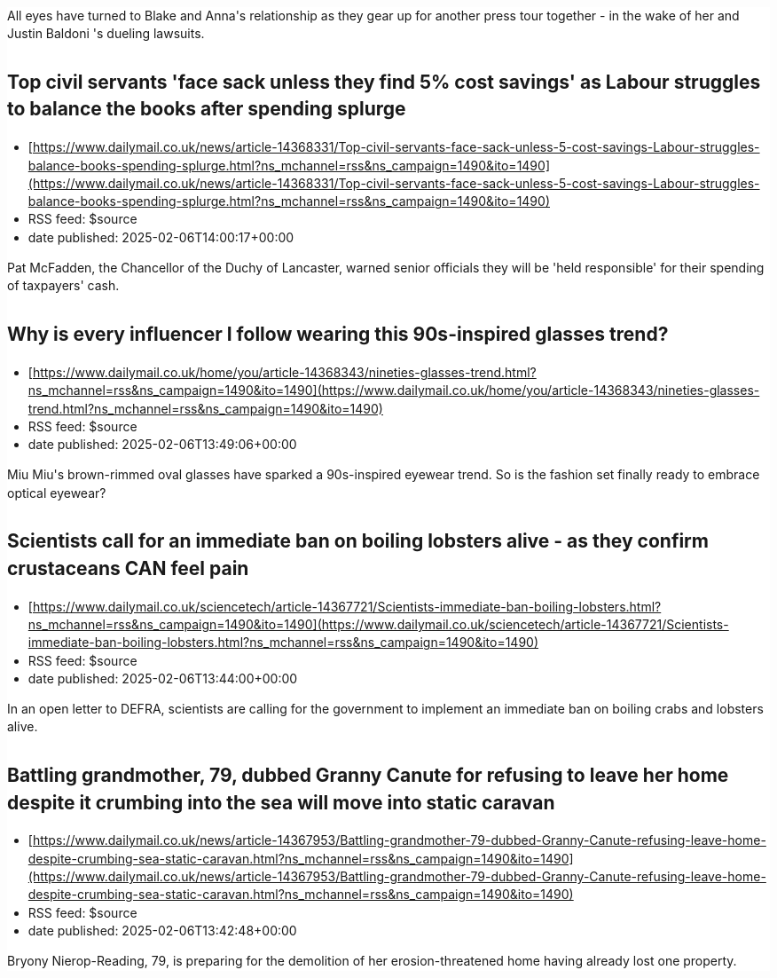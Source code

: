 All eyes have turned to Blake and Anna's relationship as they gear up for another press tour together - in the wake of her and Justin Baldoni 's dueling lawsuits.

## Top civil servants 'face sack unless they find 5% cost savings' as Labour struggles to balance the books after spending splurge
 - [https://www.dailymail.co.uk/news/article-14368331/Top-civil-servants-face-sack-unless-5-cost-savings-Labour-struggles-balance-books-spending-splurge.html?ns_mchannel=rss&ns_campaign=1490&ito=1490](https://www.dailymail.co.uk/news/article-14368331/Top-civil-servants-face-sack-unless-5-cost-savings-Labour-struggles-balance-books-spending-splurge.html?ns_mchannel=rss&ns_campaign=1490&ito=1490)
 - RSS feed: $source
 - date published: 2025-02-06T14:00:17+00:00

Pat McFadden, the Chancellor of the Duchy of Lancaster, warned senior officials they will be 'held responsible' for their spending of taxpayers' cash.

## Why is every influencer I follow wearing this 90s-inspired glasses trend?
 - [https://www.dailymail.co.uk/home/you/article-14368343/nineties-glasses-trend.html?ns_mchannel=rss&ns_campaign=1490&ito=1490](https://www.dailymail.co.uk/home/you/article-14368343/nineties-glasses-trend.html?ns_mchannel=rss&ns_campaign=1490&ito=1490)
 - RSS feed: $source
 - date published: 2025-02-06T13:49:06+00:00

Miu Miu's brown-rimmed oval glasses have sparked a 90s-inspired eyewear trend. So is the fashion set finally ready to embrace optical eyewear?

## Scientists call for an immediate ban on boiling lobsters alive - as they confirm crustaceans CAN feel pain
 - [https://www.dailymail.co.uk/sciencetech/article-14367721/Scientists-immediate-ban-boiling-lobsters.html?ns_mchannel=rss&ns_campaign=1490&ito=1490](https://www.dailymail.co.uk/sciencetech/article-14367721/Scientists-immediate-ban-boiling-lobsters.html?ns_mchannel=rss&ns_campaign=1490&ito=1490)
 - RSS feed: $source
 - date published: 2025-02-06T13:44:00+00:00

In an open letter to DEFRA, scientists are calling for the government to implement an immediate ban on boiling crabs and lobsters alive.

## Battling grandmother, 79, dubbed Granny Canute for refusing to leave her home despite it crumbing into the sea will move into static caravan
 - [https://www.dailymail.co.uk/news/article-14367953/Battling-grandmother-79-dubbed-Granny-Canute-refusing-leave-home-despite-crumbing-sea-static-caravan.html?ns_mchannel=rss&ns_campaign=1490&ito=1490](https://www.dailymail.co.uk/news/article-14367953/Battling-grandmother-79-dubbed-Granny-Canute-refusing-leave-home-despite-crumbing-sea-static-caravan.html?ns_mchannel=rss&ns_campaign=1490&ito=1490)
 - RSS feed: $source
 - date published: 2025-02-06T13:42:48+00:00

Bryony Nierop-Reading, 79, is preparing for the demolition of her erosion-threatened home having already lost one property.
